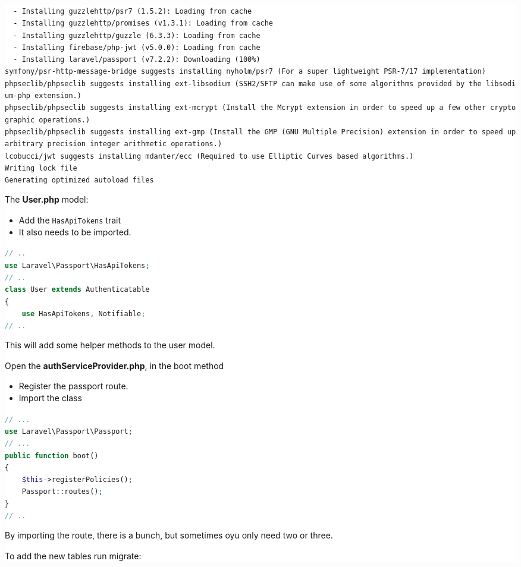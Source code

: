 ```text
  - Installing guzzlehttp/psr7 (1.5.2): Loading from cache
  - Installing guzzlehttp/promises (v1.3.1): Loading from cache
  - Installing guzzlehttp/guzzle (6.3.3): Loading from cache
  - Installing firebase/php-jwt (v5.0.0): Loading from cache
  - Installing laravel/passport (v7.2.2): Downloading (100%)
symfony/psr-http-message-bridge suggests installing nyholm/psr7 (For a super lightweight PSR-7/17 implementation)
phpseclib/phpseclib suggests installing ext-libsodium (SSH2/SFTP can make use of some algorithms provided by the libsodium-php extension.)
phpseclib/phpseclib suggests installing ext-mcrypt (Install the Mcrypt extension in order to speed up a few other cryptographic operations.)
phpseclib/phpseclib suggests installing ext-gmp (Install the GMP (GNU Multiple Precision) extension in order to speed up arbitrary precision integer arithmetic operations.)
lcobucci/jwt suggests installing mdanter/ecc (Required to use Elliptic Curves based algorithms.)
Writing lock file
Generating optimized autoload files
```

The **User.php** model:

- Add the `HasApiTokens` trait
- It also needs to be imported.

```php
// ..
use Laravel\Passport\HasApiTokens;
// ..
class User extends Authenticatable
{
    use HasApiTokens, Notifiable;
// ..
```

This will add some helper methods to the user model.

Open the **authServiceProvider.php**, in the boot method

- Register the passport route.
- Import the class

```php
// ...
use Laravel\Passport\Passport;
// ...
public function boot()
{
    $this->registerPolicies();
    Passport::routes();
}
// ..
```

By importing the route, there is a bunch, but sometimes oyu only need two or three.

To add the new tables run migrate:
